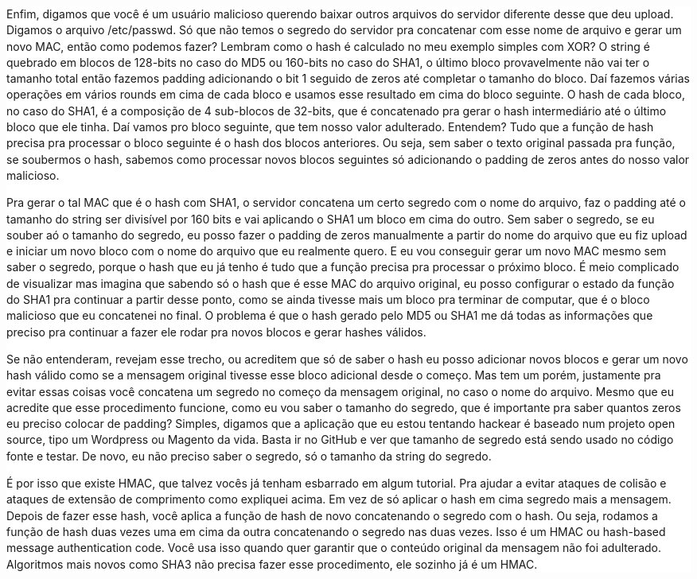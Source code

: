 





Enfim, digamos que você é um usuário malicioso querendo baixar outros arquivos do servidor diferente desse que deu upload. Digamos o arquivo /etc/passwd. Só que não temos o segredo do servidor pra concatenar com esse nome de arquivo e gerar um novo MAC, então como podemos fazer? Lembram como o hash é calculado no meu exemplo simples com XOR? O string é quebrado em blocos de 128-bits no caso do MD5 ou 160-bits no caso do SHA1, o último bloco provavelmente não vai ter o tamanho total então fazemos padding adicionando o bit 1 seguido de zeros até completar o tamanho do bloco. Daí fazemos várias operações em vários rounds em cima de cada bloco e usamos esse resultado em cima do bloco seguinte. O hash de cada bloco, no caso do SHA1, é a composição de 4 sub-blocos de 32-bits, que é concatenado pra gerar o hash intermediário até o último bloco que ele tinha. Daí vamos pro bloco seguinte, que tem nosso valor adulterado. Entendem? Tudo que a função de hash precisa pra processar o bloco seguinte é o hash dos blocos anteriores. Ou seja, sem saber o texto original passada pra função, se soubermos o hash, sabemos como processar novos blocos seguintes só adicionando o padding de zeros antes do nosso valor malicioso.







Pra gerar o tal MAC que é o hash com SHA1, o servidor concatena um certo segredo com o nome do arquivo, faz o padding até o tamanho do string ser divisível por 160 bits e vai aplicando o SHA1 um bloco em cima do outro. Sem saber o segredo, se eu souber aó o tamanho do segredo, eu posso fazer o padding de zeros manualmente a partir do nome do arquivo que eu fiz upload e iniciar um novo bloco com o nome do arquivo que eu realmente quero. E eu vou conseguir gerar um novo MAC mesmo sem saber o segredo, porque o hash que eu já tenho é tudo que a função precisa pra processar o próximo bloco. É meio complicado de visualizar mas imagina que sabendo só o hash que é esse MAC do arquivo original, eu posso configurar o estado da função do SHA1 pra continuar a partir desse ponto, como se ainda tivesse mais um bloco pra terminar de computar, que é o bloco malicioso que eu concatenei no final. O problema é que o hash gerado pelo MD5 ou SHA1 me dá todas as informações que preciso pra continuar a fazer ele rodar pra novos blocos e gerar hashes válidos.








Se não entenderam, revejam esse trecho, ou acreditem que só de saber o hash eu posso adicionar novos blocos e gerar um novo hash válido como se a mensagem original tivesse esse bloco adicional desde o começo. Mas tem um porém, justamente pra evitar essas coisas você concatena um segredo no começo da mensagem original, no caso o nome do arquivo. Mesmo que eu acredite que esse procedimento funcione, como eu vou saber o tamanho do segredo, que é importante pra saber quantos zeros eu preciso colocar de padding? Simples, digamos que a aplicação que eu estou tentando hackear é baseado num projeto open source, tipo um Wordpress ou Magento da vida. Basta ir no GitHub e ver que tamanho de segredo está sendo usado no código fonte e testar. De novo, eu não preciso saber o segredo, só o tamanho da string do segredo.







É por isso que existe HMAC, que talvez vocês já tenham esbarrado em algum tutorial. Pra ajudar a evitar ataques de colisão e ataques de extensão de comprimento como expliquei acima. Em vez de só aplicar o hash em cima segredo mais a mensagem. Depois de fazer esse hash, você aplica a função de hash de novo concatenando o segredo com o hash. Ou seja, rodamos a função de hash duas vezes uma em cima da outra concatenando o segredo nas duas vezes. Isso é um HMAC ou hash-based message authentication code. Você usa isso quando quer garantir que o conteúdo original da mensagem não foi adulterado. Algoritmos mais novos como SHA3 não precisa fazer esse procedimento, ele sozinho já é um HMAC.
